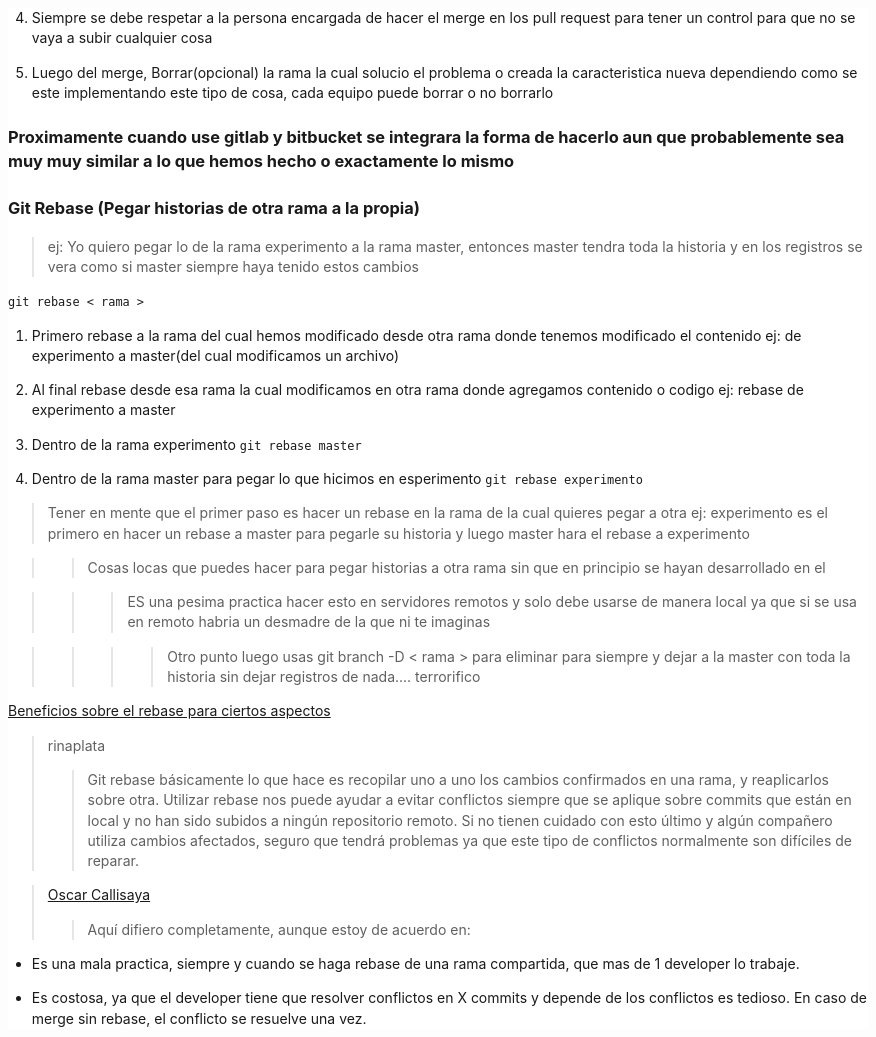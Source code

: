 4. Siempre se debe respetar a la persona encargada de hacer el merge en los pull request para tener un control para que no se vaya a subir cualquier cosa

5. Luego del merge, Borrar(opcional) la rama la cual solucio el problema o creada la caracteristica nueva dependiendo como se este implementando este tipo de cosa, cada equipo puede borrar o no borrarlo

### Proximamente cuando use gitlab y bitbucket se integrara la forma de hacerlo aun que probablemente sea muy muy similar a lo que hemos hecho o exactamente lo mismo

### Git Rebase (Pegar historias de otra rama a la propia)
> ej: Yo quiero pegar lo de la rama experimento a la rama master, entonces master tendra toda la historia y en los registros se vera como si master siempre haya tenido estos cambios

`git rebase < rama >`

1. Primero rebase a la rama del cual hemos modificado desde otra rama donde tenemos modificado el contenido ej: de experimento a master(del cual modificamos un archivo)
2. Al final rebase desde esa rama la cual modificamos en otra rama donde agregamos contenido o codigo ej: rebase de experimento a master

1. Dentro de la rama experimento `git rebase master `
2. Dentro de la rama master para pegar lo que hicimos en esperimento `git rebase experimento`

> Tener en mente que el primer paso es hacer un rebase en la rama de la cual quieres pegar a otra ej: experimento es el primero en hacer un rebase a master para pegarle su historia y luego master hara el rebase a experimento

>> Cosas locas que puedes hacer para pegar historias a otra rama sin que en principio se hayan desarrollado en el

>>> ES una pesima practica hacer esto en servidores remotos y solo debe usarse de manera local ya que si se usa en remoto habria un desmadre de la que ni te imaginas

>>>> Otro punto luego usas git branch -D < rama > para eliminar para siempre y dejar a la master con toda la historia sin dejar registros de nada.... terrorifico

[Beneficios sobre el rebase para ciertos aspectos](https://www.atlassian.com/git/tutorials/merging-vs-rebasing "Beneficios sobre el rebase para ciertos aspectos")

> rinaplata
>> Git rebase básicamente lo que hace es recopilar uno a uno los cambios confirmados en una rama, y reaplicarlos sobre otra. Utilizar rebase nos puede ayudar a evitar conflictos siempre que se aplique sobre commits que están en local y no han sido subidos a ningún repositorio remoto. Si no tienen cuidado con esto último y algún compañero utiliza cambios afectados, seguro que tendrá problemas ya que este tipo de conflictos normalmente son difíciles de reparar.

> [Oscar Callisaya](https://platzi.com/@oreynaldocl/ "Oscar Callisaya")
>> Aquí difiero completamente, aunque estoy de acuerdo en:

* Es una mala practica, siempre y cuando se haga rebase de una rama compartida, que mas de 1 developer lo trabaje.

* Es costosa, ya que el developer tiene que resolver conflictos en X commits y depende de los conflictos es tedioso. En caso de merge sin rebase, el conflicto se resuelve una vez.
